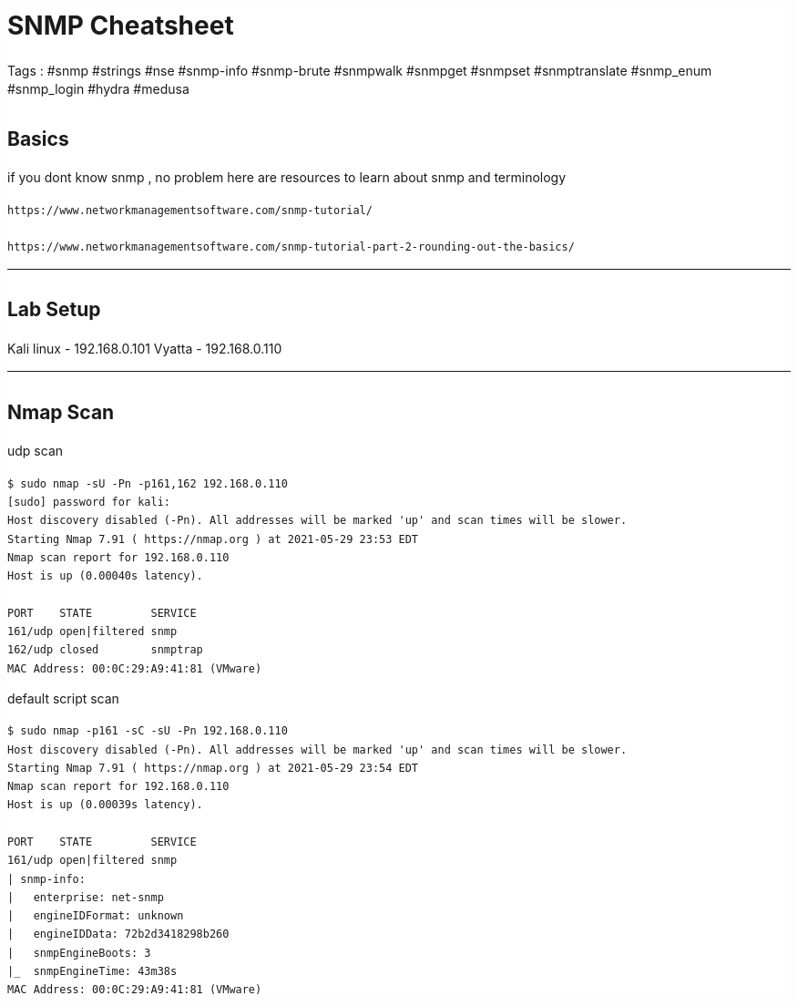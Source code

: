 # SNMP Cheatsheet

Tags : #snmp #strings #nse #snmp-info #snmp-brute
#snmpwalk #snmpget #snmpset #snmptranslate #snmp_enum #snmp_login #hydra #medusa 

## Basics
if you dont know snmp , no problem
here are resources to learn about snmp and terminology
```
https://www.networkmanagementsoftware.com/snmp-tutorial/

https://www.networkmanagementsoftware.com/snmp-tutorial-part-2-rounding-out-the-basics/
```

---

## Lab Setup

Kali linux - 192.168.0.101
Vyatta - 192.168.0.110

---

## Nmap Scan 
udp scan
```
$ sudo nmap -sU -Pn -p161,162 192.168.0.110        
[sudo] password for kali: 
Host discovery disabled (-Pn). All addresses will be marked 'up' and scan times will be slower.
Starting Nmap 7.91 ( https://nmap.org ) at 2021-05-29 23:53 EDT
Nmap scan report for 192.168.0.110
Host is up (0.00040s latency).

PORT    STATE         SERVICE
161/udp open|filtered snmp
162/udp closed        snmptrap
MAC Address: 00:0C:29:A9:41:81 (VMware)
```

default script scan 

```
$ sudo nmap -p161 -sC -sU -Pn 192.168.0.110
Host discovery disabled (-Pn). All addresses will be marked 'up' and scan times will be slower.
Starting Nmap 7.91 ( https://nmap.org ) at 2021-05-29 23:54 EDT
Nmap scan report for 192.168.0.110
Host is up (0.00039s latency).

PORT    STATE         SERVICE
161/udp open|filtered snmp
| snmp-info: 
|   enterprise: net-snmp
|   engineIDFormat: unknown
|   engineIDData: 72b2d3418298b260
|   snmpEngineBoots: 3
|_  snmpEngineTime: 43m38s
MAC Address: 00:0C:29:A9:41:81 (VMware)
```
